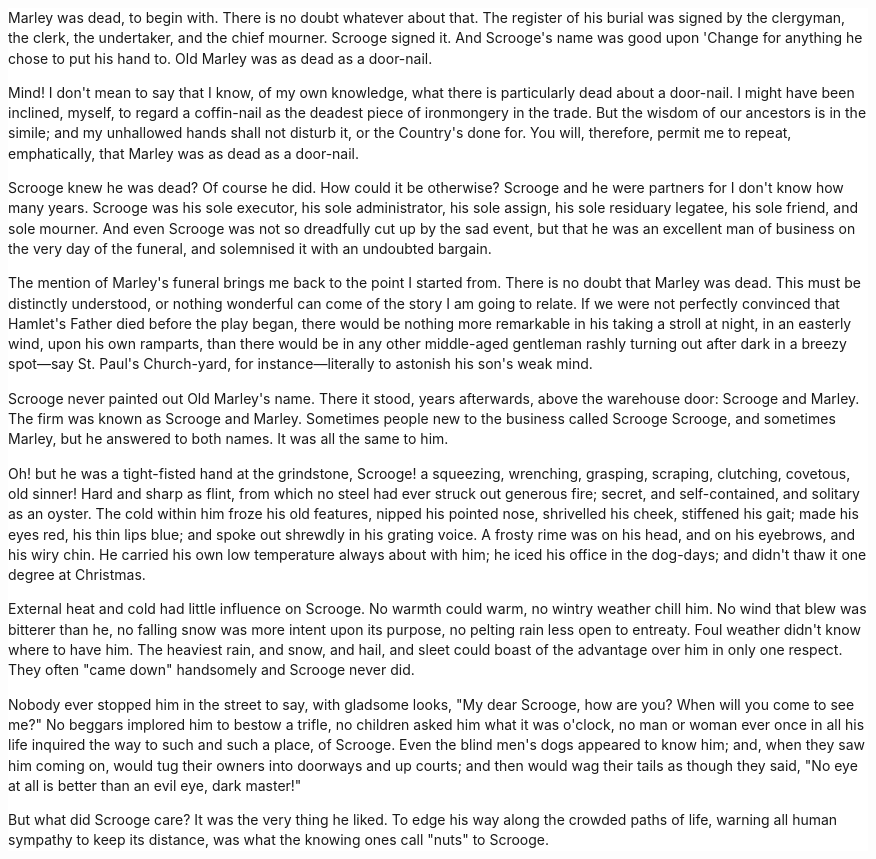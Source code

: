 
Marley was dead, to begin with. There is no doubt whatever about that. The register of his burial was signed by the clergyman, the clerk, the undertaker, and the chief mourner. Scrooge signed it. And Scrooge's name was good upon 'Change for anything he chose to put his hand to. Old Marley was as dead as a door-nail.

Mind! I don't mean to say that I know, of my own knowledge, what there is particularly dead about a door-nail. I might have been inclined, myself, to regard a coffin-nail as the deadest piece of ironmongery in the trade. But the wisdom of our ancestors is in the simile; and my unhallowed hands shall not disturb it, or the Country's done for. You will, therefore, permit me to repeat, emphatically, that Marley was as dead as a door-nail.

Scrooge knew he was dead? Of course he did. How could it be otherwise? Scrooge and he were partners for I don't know how many years. Scrooge was his sole executor, his sole administrator, his sole assign, his sole residuary legatee, his sole friend, and sole mourner. And even Scrooge was not so dreadfully cut up by the sad event, but that he was an excellent man of business on the very day of the funeral, and solemnised it with an undoubted bargain.

The mention of Marley's funeral brings me back to the point I started from. There is no doubt that Marley was dead. This must be distinctly understood, or nothing wonderful can come of the story I am going to relate. If we were not perfectly convinced that Hamlet's Father died before the play began, there would be nothing more remarkable in his taking a stroll at night, in an easterly wind, upon his own ramparts, than there would be in any other middle-aged gentleman rashly turning out after dark in a breezy spot—say St. Paul's Church-yard, for instance—literally to astonish his son's weak mind.

Scrooge never painted out Old Marley's name. There it stood, years afterwards, above the warehouse door: Scrooge and Marley. The firm was known as Scrooge and Marley. Sometimes people new to the business called Scrooge Scrooge, and sometimes Marley, but he answered to both names. It was all the same to him.

Oh! but he was a tight-fisted hand at the grindstone, Scrooge! a squeezing, wrenching, grasping, scraping, clutching, covetous, old sinner! Hard and sharp as flint, from which no steel had ever struck out generous fire; secret, and self-contained, and solitary as an oyster. The cold within him froze his old features, nipped his pointed nose, shrivelled his cheek, stiffened his gait; made his eyes red, his thin lips blue; and spoke out shrewdly in his grating voice. A frosty rime was on his head, and on his eyebrows, and his wiry chin. He carried his own low temperature always about with him; he iced his office in the dog-days; and didn't thaw it one degree at Christmas.

External heat and cold had little influence on Scrooge. No warmth could warm, no wintry weather chill him. No wind that blew was bitterer than he, no falling snow was more intent upon its purpose, no pelting rain less open to entreaty. Foul weather didn't know where to have him. The heaviest rain, and snow, and hail, and sleet could boast of the advantage over him in only one respect. They often "came down" handsomely and Scrooge never did.

Nobody ever stopped him in the street to say, with gladsome looks, "My dear Scrooge, how are you? When will you come to see me?" No beggars implored him to bestow a trifle, no children asked him what it was o'clock, no man or woman ever once in all his life inquired the way to such and such a place, of Scrooge. Even the blind men's dogs appeared to know him; and, when they saw him coming on, would tug their owners into doorways and up courts; and then would wag their tails as though they said, "No eye at all is better than an evil eye, dark master!"

But what did Scrooge care? It was the very thing he liked. To edge his way along the crowded paths of life, warning all human sympathy to keep its distance, was what the knowing ones call "nuts" to Scrooge.
